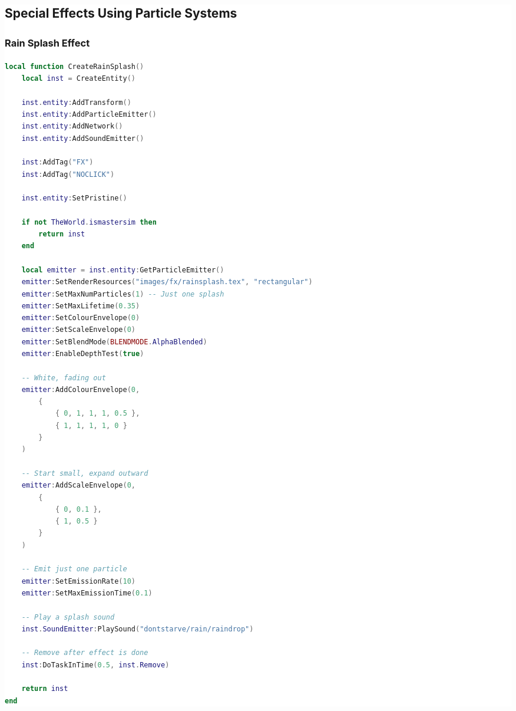 ## Special Effects Using Particle Systems

### Rain Splash Effect

```lua
local function CreateRainSplash()
    local inst = CreateEntity()
    
    inst.entity:AddTransform()
    inst.entity:AddParticleEmitter()
    inst.entity:AddNetwork()
    inst.entity:AddSoundEmitter()
    
    inst:AddTag("FX")
    inst:AddTag("NOCLICK")
    
    inst.entity:SetPristine()
    
    if not TheWorld.ismastersim then
        return inst
    end
    
    local emitter = inst.entity:GetParticleEmitter()
    emitter:SetRenderResources("images/fx/rainsplash.tex", "rectangular")
    emitter:SetMaxNumParticles(1) -- Just one splash
    emitter:SetMaxLifetime(0.35)
    emitter:SetColourEnvelope(0)
    emitter:SetScaleEnvelope(0)
    emitter:SetBlendMode(BLENDMODE.AlphaBlended)
    emitter:EnableDepthTest(true)
    
    -- White, fading out
    emitter:AddColourEnvelope(0, 
        {
            { 0, 1, 1, 1, 0.5 },
            { 1, 1, 1, 1, 0 }
        }
    )
    
    -- Start small, expand outward
    emitter:AddScaleEnvelope(0, 
        {
            { 0, 0.1 },
            { 1, 0.5 }
        }
    )
    
    -- Emit just one particle
    emitter:SetEmissionRate(10)
    emitter:SetMaxEmissionTime(0.1)
    
    -- Play a splash sound
    inst.SoundEmitter:PlaySound("dontstarve/rain/raindrop")
    
    -- Remove after effect is done
    inst:DoTaskInTime(0.5, inst.Remove)
    
    return inst
end
```
